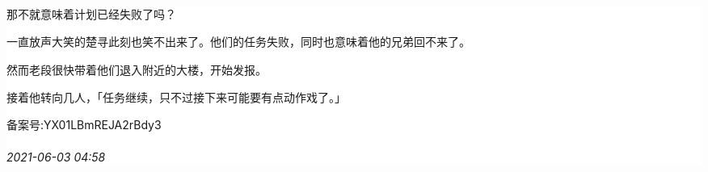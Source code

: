 
那不就意味着计划已经失败了吗？


一直放声大笑的楚寻此刻也笑不出来了。他们的任务失败，同时也意味着他的兄弟回不来了。


然而老段很快带着他们退入附近的大楼，开始发报。


接着他转向几人，「任务继续，只不过接下来可能要有点动作戏了。」


备案号:YX01LBmREJA2rBdy3


###### 2021-06-03 04:58
